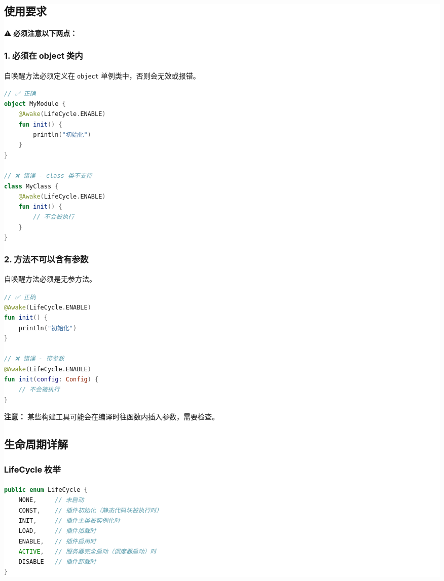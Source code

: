 ## 使用要求

⚠️ **必须注意以下两点：**

### 1. 必须在 object 类内

自唤醒方法必须定义在 `object` 单例类中，否则会无效或报错。

```kotlin
// ✅ 正确
object MyModule {
    @Awake(LifeCycle.ENABLE)
    fun init() {
        println("初始化")
    }
}

// ❌ 错误 - class 类不支持
class MyClass {
    @Awake(LifeCycle.ENABLE)
    fun init() {
        // 不会被执行
    }
}
```

### 2. 方法不可以含有参数

自唤醒方法必须是无参方法。

```kotlin
// ✅ 正确
@Awake(LifeCycle.ENABLE)
fun init() {
    println("初始化")
}

// ❌ 错误 - 带参数
@Awake(LifeCycle.ENABLE)
fun init(config: Config) {
    // 不会被执行
}
```

**注意：** 某些构建工具可能会在编译时往函数内插入参数，需要检查。

## 生命周期详解

### LifeCycle 枚举

```java
public enum LifeCycle {
    NONE,     // 未启动
    CONST,    // 插件初始化（静态代码块被执行时）
    INIT,     // 插件主类被实例化时
    LOAD,     // 插件加载时
    ENABLE,   // 插件启用时
    ACTIVE,   // 服务器完全启动（调度器启动）时
    DISABLE   // 插件卸载时
}
```
